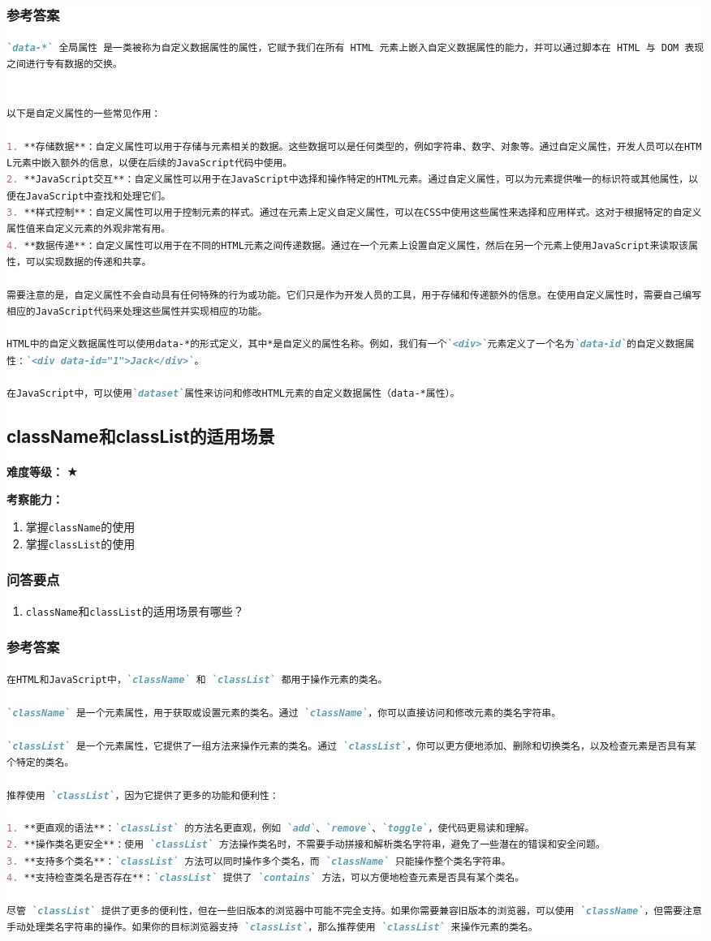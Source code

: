 ### 参考答案

```markdown
`data-*` 全局属性 是一类被称为自定义数据属性的属性，它赋予我们在所有 HTML 元素上嵌入自定义数据属性的能力，并可以通过脚本在 HTML 与 DOM 表现之间进行专有数据的交换。


以下是自定义属性的一些常见作用：

1. **存储数据**：自定义属性可以用于存储与元素相关的数据。这些数据可以是任何类型的，例如字符串、数字、对象等。通过自定义属性，开发人员可以在HTML元素中嵌入额外的信息，以便在后续的JavaScript代码中使用。
2. **JavaScript交互**：自定义属性可以用于在JavaScript中选择和操作特定的HTML元素。通过自定义属性，可以为元素提供唯一的标识符或其他属性，以便在JavaScript中查找和处理它们。
3. **样式控制**：自定义属性可以用于控制元素的样式。通过在元素上定义自定义属性，可以在CSS中使用这些属性来选择和应用样式。这对于根据特定的自定义属性值来自定义元素的外观非常有用。
4. **数据传递**：自定义属性可以用于在不同的HTML元素之间传递数据。通过在一个元素上设置自定义属性，然后在另一个元素上使用JavaScript来读取该属性，可以实现数据的传递和共享。

需要注意的是，自定义属性不会自动具有任何特殊的行为或功能。它们只是作为开发人员的工具，用于存储和传递额外的信息。在使用自定义属性时，需要自己编写相应的JavaScript代码来处理这些属性并实现相应的功能。

HTML中的自定义数据属性可以使用data-*的形式定义，其中*是自定义的属性名称。例如，我们有一个`<div>`元素定义了一个名为`data-id`的自定义数据属性：`<div data-id="1">Jack</div>`。

在JavaScript中，可以使用`dataset`属性来访问和修改HTML元素的自定义数据属性（data-*属性）。
```



## className和classList的适用场景

**难度等级：**   ★

**考察能力：**

1. 掌握`className`的使用
2. 掌握`classList`的使用

### 问答要点

1. `className`和`classList`的适用场景有哪些？

### 参考答案

```markdown
在HTML和JavaScript中，`className` 和 `classList` 都用于操作元素的类名。

`className` 是一个元素属性，用于获取或设置元素的类名。通过 `className`，你可以直接访问和修改元素的类名字符串。

`classList` 是一个元素属性，它提供了一组方法来操作元素的类名。通过 `classList`，你可以更方便地添加、删除和切换类名，以及检查元素是否具有某个特定的类名。

推荐使用 `classList`，因为它提供了更多的功能和便利性：

1. **更直观的语法**：`classList` 的方法名更直观，例如 `add`、`remove`、`toggle`，使代码更易读和理解。
2. **操作类名更安全**：使用 `classList` 方法操作类名时，不需要手动拼接和解析类名字符串，避免了一些潜在的错误和安全问题。
3. **支持多个类名**：`classList` 方法可以同时操作多个类名，而 `className` 只能操作整个类名字符串。
4. **支持检查类名是否存在**：`classList` 提供了 `contains` 方法，可以方便地检查元素是否具有某个类名。

尽管 `classList` 提供了更多的便利性，但在一些旧版本的浏览器中可能不完全支持。如果你需要兼容旧版本的浏览器，可以使用 `className`，但需要注意手动处理类名字符串的操作。如果你的目标浏览器支持 `classList`，那么推荐使用 `classList` 来操作元素的类名。
```

